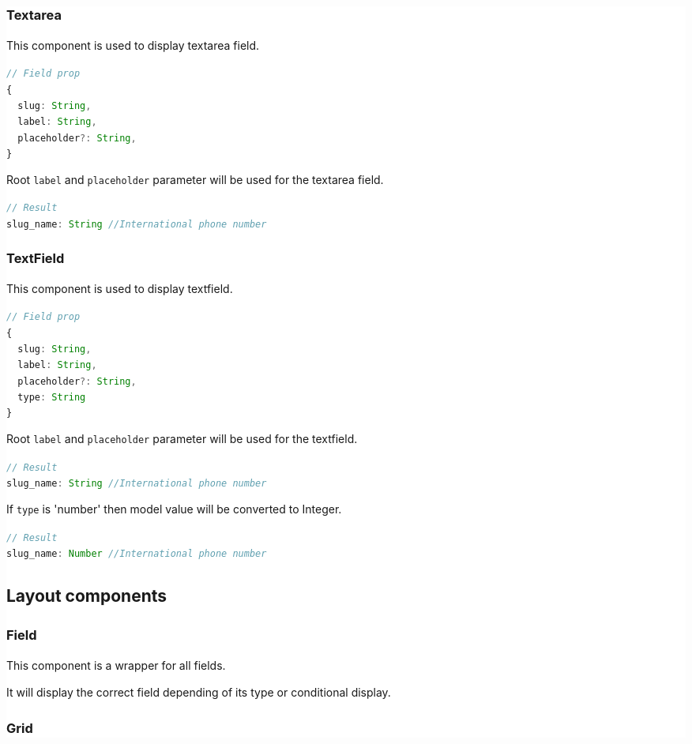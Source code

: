 ### Textarea

This component is used to display textarea field.

```ts
// Field prop
{
  slug: String,
  label: String,
  placeholder?: String,
}
```

Root `label` and `placeholder` parameter will be used for the textarea field.

```js
// Result
slug_name: String //International phone number
```

### TextField

This component is used to display textfield.

```ts
// Field prop
{
  slug: String,
  label: String,
  placeholder?: String,
  type: String
}
```

Root `label` and `placeholder` parameter will be used for the textfield.

```js
// Result
slug_name: String //International phone number
```

If `type` is 'number' then model value will be converted to Integer.

```js
// Result
slug_name: Number //International phone number
```

## Layout components

### Field

This component is a wrapper for all fields.

It will display the correct field depending of its type or conditional display.

### Grid
